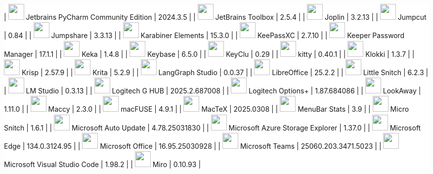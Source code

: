| <img src='Logos/jetbrains_pycharm_community_edition.png' width='32' height='32'> Jetbrains PyCharm Community Edition                         | 2024.3.5                 |
| <img src='Logos/jetbrains_toolbox.png' width='32' height='32'> JetBrains Toolbox                                                             | 2.5.4                    |
| <img src='Logos/joplin.png' width='32' height='32'> Joplin                                                                                   | 3.2.13                   |
| <img src='Logos/jumpcut.png' width='32' height='32'> Jumpcut                                                                                 | 0.84                     |
| <img src='Logos/jumpshare.png' width='32' height='32'> Jumpshare                                                                             | 3.3.13                   |
| <img src='Logos/karabiner_elements.png' width='32' height='32'> Karabiner Elements                                                           | 15.3.0                   |
| <img src='Logos/keepassxc.png' width='32' height='32'> KeePassXC                                                                             | 2.7.10                   |
| <img src='Logos/keeper_password_manager.png' width='32' height='32'> Keeper Password Manager                                                 | 17.1.1                   |
| <img src='Logos/keka.png' width='32' height='32'> Keka                                                                                       | 1.4.8                    |
| <img src='Logos/keybase.png' width='32' height='32'> Keybase                                                                                 | 6.5.0                    |
| <img src='Logos/keyclu.png' width='32' height='32'> KeyClu                                                                                   | 0.29                     |
| <img src='Logos/kitty.png' width='32' height='32'> kitty                                                                                     | 0.40.1                   |
| <img src='Logos/klokki.png' width='32' height='32'> Klokki                                                                                   | 1.3.7                    |
| <img src='Logos/krisp.png' width='32' height='32'> Krisp                                                                                     | 2.57.9                   |
| <img src='Logos/krita.png' width='32' height='32'> Krita                                                                                     | 5.2.9                    |
| <img src='Logos/langgraph_studio.png' width='32' height='32'> LangGraph Studio                                                               | 0.0.37                   |
| <img src='Logos/libreoffice.png' width='32' height='32'> LibreOffice                                                                         | 25.2.2                   |
| <img src='Logos/little_snitch.png' width='32' height='32'> Little Snitch                                                                     | 6.2.3                    |
| <img src='Logos/lm_studio.png' width='32' height='32'> LM Studio                                                                             | 0.3.13                   |
| <img src='Logos/logitech_g_hub.png' width='32' height='32'> Logitech G HUB                                                                   | 2025.2.687008            |
| <img src='Logos/logitech_options.png' width='32' height='32'> Logitech Options+                                                              | 1.87.684086              |
| <img src='Logos/lookaway.png' width='32' height='32'> LookAway                                                                               | 1.11.0                   |
| <img src='Logos/maccy.png' width='32' height='32'> Maccy                                                                                     | 2.3.0                    |
| <img src='Logos/macfuse.png' width='32' height='32'> macFUSE                                                                                 | 4.9.1                    |
| <img src='Logos/mactex.png' width='32' height='32'> MacTeX                                                                                   | 2025.0308                |
| <img src='Logos/menubar_stats.png' width='32' height='32'> MenuBar Stats                                                                     | 3.9                      |
| <img src='Logos/micro_snitch.png' width='32' height='32'> Micro Snitch                                                                       | 1.6.1                    |
| <img src='Logos/microsoft_auto_update.png' width='32' height='32'> Microsoft Auto Update                                                     | 4.78.25031830            |
| <img src='Logos/microsoft_azure_storage_explorer.png' width='32' height='32'> Microsoft Azure Storage Explorer                               | 1.37.0                   |
| <img src='Logos/microsoft_edge.png' width='32' height='32'> Microsoft Edge                                                                   | 134.0.3124.95            |
| <img src='Logos/microsoft_office.png' width='32' height='32'> Microsoft Office                                                               | 16.95.25030928           |
| <img src='Logos/microsoft_teams.png' width='32' height='32'> Microsoft Teams                                                                 | 25060.203.3471.5023      |
| <img src='Logos/microsoft_visual_studio_code.png' width='32' height='32'> Microsoft Visual Studio Code                                       | 1.98.2                   |
| <img src='Logos/miro.png' width='32' height='32'> Miro                                                                                       | 0.10.93                  |